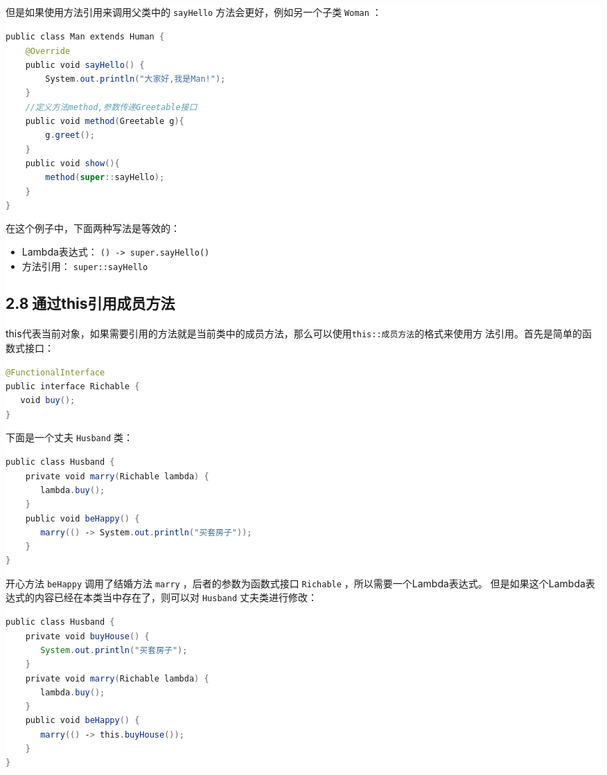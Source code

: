 但是如果使用方法引用来调用父类中的 `sayHello` 方法会更好，例如另一个子类 `Woman` ：

```java
public class Man extends Human {
    @Override
    public void sayHello() {
        System.out.println("大家好,我是Man!");
    }
    //定义方法method,参数传递Greetable接口
    public void method(Greetable g){
        g.greet();
    }
    public void show(){
        method(super::sayHello);
    }
}
```

在这个例子中，下面两种写法是等效的：

- Lambda表达式： `() -> super.sayHello()`
- 方法引用： `super::sayHello`

## 2.8 通过this引用成员方法

this代表当前对象，如果需要引用的方法就是当前类中的成员方法，那么可以使用`this::成员方法`的格式来使用方
法引用。首先是简单的函数式接口：

```java
@FunctionalInterface
public interface Richable {
   void buy(); 
}
```

下面是一个丈夫 `Husband` 类：

```java
public class Husband {
    private void marry(Richable lambda) {
       lambda.buy();  
    }
    public void beHappy() {
       marry(() ‐> System.out.println("买套房子"));  
    }
}
```

开心方法 `beHappy` 调用了结婚方法 `marry` ，后者的参数为函数式接口 `Richable` ，所以需要一个Lambda表达式。
但是如果这个Lambda表达式的内容已经在本类当中存在了，则可以对 `Husband` 丈夫类进行修改：

```java
public class Husband {
    private void buyHouse() {
       System.out.println("买套房子");  
    }
    private void marry(Richable lambda) {
       lambda.buy();  
    }
    public void beHappy() {
       marry(() ‐> this.buyHouse());  
    }
}
```
